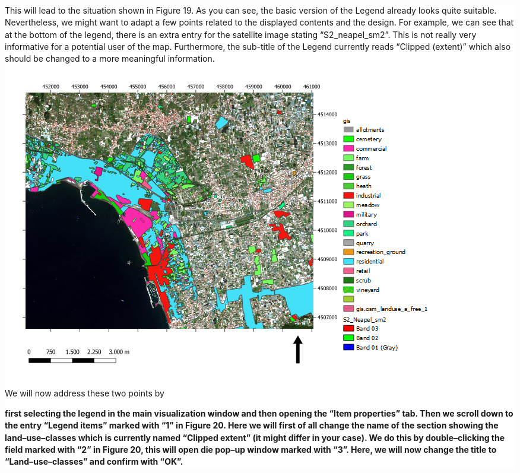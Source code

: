 This will lead to the situation shown in Figure 19. As you can see, the basic version of the Legend already looks quite suitable. Nevertheless, we might want to adapt a few points related to the displayed contents and the design. For example, we can see that at the bottom of the legend, there is an extra entry for the satellite image stating “S2_neapel_sm2”. This is not really very informative for a potential user of the map. Furthermore, the sub-title of the Legend currently reads “Clipped (extent)” which also should be changed to a more meaningful information.

![Figure 19: After adding the legend.](Fig19_Tut8.png)

We will now address these two points by

**first selecting the legend in the main visualization window and then opening the “Item properties” tab. Then we scroll down to the entry “Legend items” marked with “1” in Figure 20. Here we will first of all change the name of the section showing the land–use–classes which is currently named “Clipped extent” (it might differ in your case). We do this by double–clicking the field marked with “2” in Figure 20, this will open die pop–up window marked with “3”. Here, we will now change the title to “Land–use–classes” and confirm with “OK”.**
